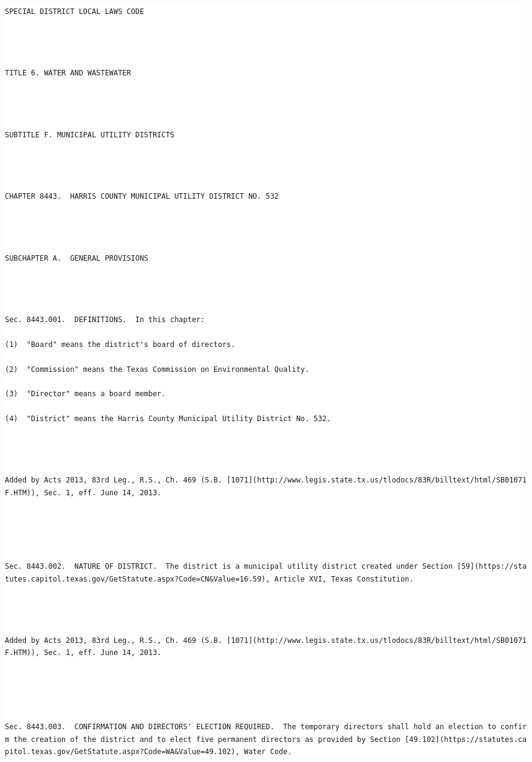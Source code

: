 ﻿
    
    
    	
    					
    
    
    SPECIAL DISTRICT LOCAL LAWS CODE
    
      
    
    
    TITLE 6. WATER AND WASTEWATER
    
      
    
    
    SUBTITLE F. MUNICIPAL UTILITY DISTRICTS
    
      
    
    
    CHAPTER 8443.  HARRIS COUNTY MUNICIPAL UTILITY DISTRICT NO. 532
    
      
    
    
    SUBCHAPTER A.  GENERAL PROVISIONS
    
      
    
    
    Sec. 8443.001.  DEFINITIONS.  In this chapter:
    
    (1)  "Board" means the district's board of directors.
    
    (2)  "Commission" means the Texas Commission on Environmental Quality.
    
    (3)  "Director" means a board member.
    
    (4)  "District" means the Harris County Municipal Utility District No. 532.
    
    
    
    
    Added by Acts 2013, 83rd Leg., R.S., Ch. 469 (S.B. [1071](http://www.legis.state.tx.us/tlodocs/83R/billtext/html/SB01071F.HTM)), Sec. 1, eff. June 14, 2013.
    
    
    
    
    
    Sec. 8443.002.  NATURE OF DISTRICT.  The district is a municipal utility district created under Section [59](https://statutes.capitol.texas.gov/GetStatute.aspx?Code=CN&Value=16.59), Article XVI, Texas Constitution.
    
    
    
    
    Added by Acts 2013, 83rd Leg., R.S., Ch. 469 (S.B. [1071](http://www.legis.state.tx.us/tlodocs/83R/billtext/html/SB01071F.HTM)), Sec. 1, eff. June 14, 2013.
    
    
    
    
    
    Sec. 8443.003.  CONFIRMATION AND DIRECTORS' ELECTION REQUIRED.  The temporary directors shall hold an election to confirm the creation of the district and to elect five permanent directors as provided by Section [49.102](https://statutes.capitol.texas.gov/GetStatute.aspx?Code=WA&Value=49.102), Water Code.
    
    
    
    